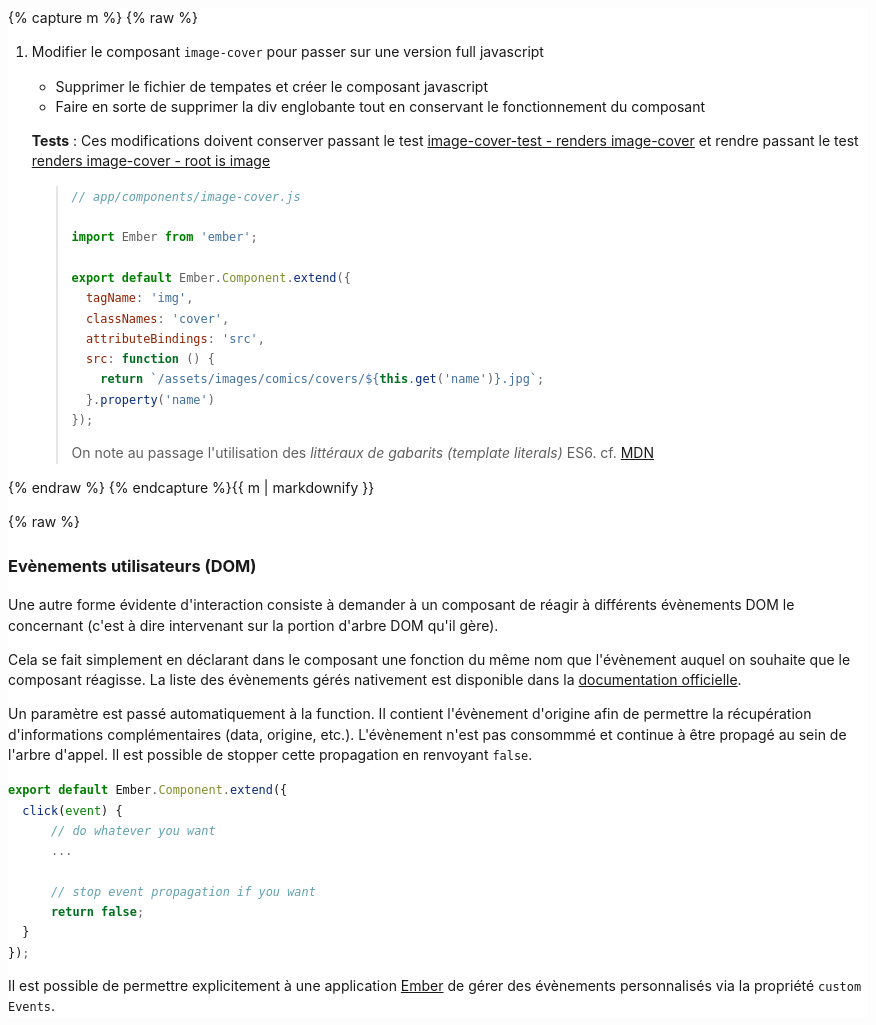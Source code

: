 <div class="work answer">
  {% capture m %}
  {% raw %}

1. Modifier le composant ``image-cover`` pour passer sur une version full javascript 
   * Supprimer le fichier de tempates et créer le composant javascript
   * Faire en sorte de supprimer la div englobante tout en conservant le fonctionnement du composant
   
   **Tests** : Ces modifications doivent conserver passant le test [image-cover-test - renders image-cover](https://github.com/bmeurant/ember-training/blob/components-tests/tests/integration/components/image-cover-test.js#L8) et
   rendre passant le test [renders image-cover - root is image](https://github.com/bmeurant/ember-training/blob/components-tests/tests/integration/components/image-cover-test.js#L19)
   
   > ```javascript
   > // app/components/image-cover.js
   > 
   > import Ember from 'ember';
   > 
   > export default Ember.Component.extend({
   >   tagName: 'img',
   >   classNames: 'cover',
   >   attributeBindings: 'src',
   >   src: function () {
   >     return `/assets/images/comics/covers/${this.get('name')}.jpg`;
   >   }.property('name')
   > });
   > ```
   >
   > On note au passage l'utilisation des *littéraux de gabarits (template literals)* ES6.
   > cf. [MDN](https://developer.mozilla.org/fr/docs/Web/JavaScript/Reference/Litt%C3%A9raux_gabarits)
   
  {% endraw %}
  {% endcapture %}{{ m | markdownify }}
</div>

{% raw %}

### Evènements utilisateurs (DOM)

Une autre forme évidente d'interaction consiste à demander à un composant de réagir à différents évènements DOM le concernant (c'est à dire intervenant sur la portion d'arbre DOM qu'il gère).

Cela se fait simplement en déclarant dans le composant une fonction du même nom que l'évènement auquel on souhaite que le composant réagisse.
La liste des évènements gérés nativement est disponible dans la [documentation officielle](https://guides.emberjs.com/v2.13.0/components/handling-events/#toc_event-names).

Un paramètre est passé automatiquement à la function.
Il contient l'évènement d'origine afin de permettre la récupération d'informations complémentaires (data, origine, etc.).
L'évènement n'est pas consommmé et continue à être propagé au sein de l'arbre d'appel.
Il est possible de stopper cette propagation en renvoyant `false`.

```javascript
export default Ember.Component.extend({
  click(event) {
      // do whatever you want
      ...
      
      // stop event propagation if you want
      return false; 
  }
});
```

Il est possible de permettre explicitement à une application [Ember][ember] de gérer des évènements personnalisés via la propriété ``customEvents``.

[ember]: http://emberjs.com/